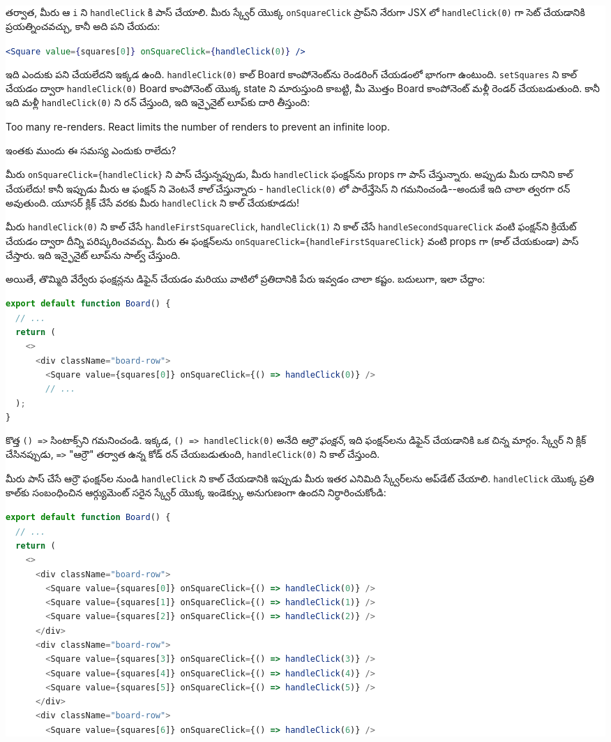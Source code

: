 తర్వాత, మీరు ఆ `i` ని `handleClick` కి పాస్ చేయాలి. మీరు స్క్వేర్ యొక్క `onSquareClick` ప్రాప్‌ని నేరుగా JSX లో `handleClick(0)` గా సెట్ చేయడానికి ప్రయత్నించవచ్చు, కానీ అది పని చేయదు:

```jsx
<Square value={squares[0]} onSquareClick={handleClick(0)} />
```

ఇది ఎందుకు పని చేయలేదని ఇక్కడ ఉంది. `handleClick(0)` కాల్ Board కాంపోనెంట్‌ను రెండరింగ్ చేయడంలో భాగంగా ఉంటుంది. `setSquares` ని కాల్ చేయడం ద్వారా `handleClick(0)` Board కాంపోనెంట్ యొక్క state ని మారుస్తుంది కాబట్టి, మీ మొత్తం Board కాంపోనెంట్ మళ్లీ రెండర్ చేయబడుతుంది. కానీ ఇది మళ్లీ `handleClick(0)` ని రన్ చేస్తుంది, ఇది ఇన్ఫైనైట్ లూప్‌కు దారి తీస్తుంది:

<ConsoleBlock level="error">

Too many re-renders. React limits the number of renders to prevent an infinite loop.

</ConsoleBlock>

ఇంతకు ముందు ఈ సమస్య ఎందుకు రాలేదు?

మీరు `onSquareClick={handleClick}` ని పాస్ చేస్తున్నప్పుడు, మీరు `handleClick` ఫంక్షన్‌ను props గా పాస్ చేస్తున్నారు. అప్పుడు మీరు దానిని కాల్ చేయలేదు! కానీ ఇప్పుడు మీరు ఆ ఫంక్షన్‌ ని వెంటనే *కాల్* చేస్తున్నారు - `handleClick(0)` లో పారేన్తేసెస్ ని గమనించండి--అందుకే ఇది చాలా త్వరగా రన్ అవుతుంది. యూసర్ క్లిక్ చేసే వరకు మీరు `handleClick` ని కాల్ చేయకూడదు!

మీరు `handleClick(0)` ని కాల్ చేసే `handleFirstSquareClick`, `handleClick(1)` ని కాల్ చేసే `handleSecondSquareClick` వంటి ఫంక్షన్‌ని క్రియేట్ చేయడం ద్వారా దీన్ని పరిష్కరించవచ్చు. మీరు ఈ ఫంక్షన్‌లను `onSquareClick={handleFirstSquareClick}` వంటి props గా (కాల్ చేయకుండా) పాస్ చేస్తారు. ఇది ఇన్ఫైనైట్ లూప్‌ను సాల్వ్ చేస్తుంది.

అయితే, తొమ్మిది వేర్వేరు ఫంక్షన్లను డిఫైన్ చేయడం మరియు వాటిలో ప్రతిదానికి పేరు ఇవ్వడం చాలా కష్టం. బదులుగా, ఇలా చేద్దాం:

```js {6}
export default function Board() {
  // ...
  return (
    <>
      <div className="board-row">
        <Square value={squares[0]} onSquareClick={() => handleClick(0)} />
        // ...
  );
}
```

కొత్త `() =>` సింటాక్స్‌ని గమనించండి. ఇక్కడ, `() => handleClick(0)` అనేది *ఆర్రౌ ఫంక్షన్*, ఇది ఫంక్షన్‌లను డిఫైన్ చేయడానికి ఒక చిన్న మార్గం. స్క్వేర్ ని క్లిక్ చేసినప్పుడు, `=>` "ఆర్రౌ" తర్వాత ఉన్న కోడ్ రన్ చేయబడుతుంది, `handleClick(0)` ని కాల్ చేస్తుంది.

మీరు పాస్ చేసే ఆర్రౌ ఫంక్షన్‌ల నుండి `handleClick` ని కాల్ చేయడానికి ఇప్పుడు మీరు ఇతర ఎనిమిది స్క్వేర్‌లను అప్‌డేట్ చేయాలి. `handleClick` యొక్క ప్రతి కాల్‌కు సంబంధించిన ఆర్గ్యుమెంట్ సరైన స్క్వేర్ యొక్క ఇండెక్స్కు అనుగుణంగా ఉందని నిర్ధారించుకోండి:

```js {6-8,11-13,16-18}
export default function Board() {
  // ...
  return (
    <>
      <div className="board-row">
        <Square value={squares[0]} onSquareClick={() => handleClick(0)} />
        <Square value={squares[1]} onSquareClick={() => handleClick(1)} />
        <Square value={squares[2]} onSquareClick={() => handleClick(2)} />
      </div>
      <div className="board-row">
        <Square value={squares[3]} onSquareClick={() => handleClick(3)} />
        <Square value={squares[4]} onSquareClick={() => handleClick(4)} />
        <Square value={squares[5]} onSquareClick={() => handleClick(5)} />
      </div>
      <div className="board-row">
        <Square value={squares[6]} onSquareClick={() => handleClick(6)} />
```